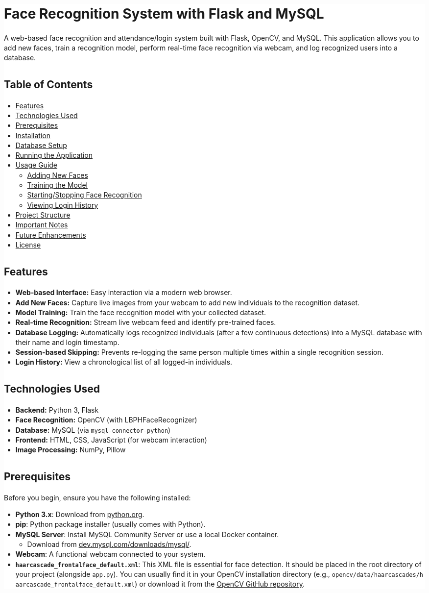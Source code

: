 # Face Recognition System with Flask and MySQL

A web-based face recognition and attendance/login system built with Flask, OpenCV, and MySQL. This application allows you to add new faces, train a recognition model, perform real-time face recognition via webcam, and log recognized users into a database.

## Table of Contents

-   [Features](#features)
-   [Technologies Used](#technologies-used)
-   [Prerequisites](#prerequisites)
-   [Installation](#installation)
-   [Database Setup](#database-setup)
-   [Running the Application](#running-the-application)
-   [Usage Guide](#usage-guide)
    -   [Adding New Faces](#adding-new-faces-add_face)
    -   [Training the Model](#training-the-model)
    -   [Starting/Stopping Face Recognition](#startingstopping-face-recognition)
    -   [Viewing Login History](#viewing-login-history)
-   [Project Structure](#project-structure)
-   [Important Notes](#important-notes)
-   [Future Enhancements](#future-enhancements)
-   [License](#license)

## Features

* **Web-based Interface:** Easy interaction via a modern web browser.
* **Add New Faces:** Capture live images from your webcam to add new individuals to the recognition dataset.
* **Model Training:** Train the face recognition model with your collected dataset.
* **Real-time Recognition:** Stream live webcam feed and identify pre-trained faces.
* **Database Logging:** Automatically logs recognized individuals (after a few continuous detections) into a MySQL database with their name and login timestamp.
* **Session-based Skipping:** Prevents re-logging the same person multiple times within a single recognition session.
* **Login History:** View a chronological list of all logged-in individuals.

## Technologies Used

* **Backend:** Python 3, Flask
* **Face Recognition:** OpenCV (with LBPHFaceRecognizer)
* **Database:** MySQL (via `mysql-connector-python`)
* **Frontend:** HTML, CSS, JavaScript (for webcam interaction)
* **Image Processing:** NumPy, Pillow

## Prerequisites

Before you begin, ensure you have the following installed:

* **Python 3.x**: Download from [python.org](https://www.python.org/downloads/).
* **pip**: Python package installer (usually comes with Python).
* **MySQL Server**: Install MySQL Community Server or use a local Docker container.
    * Download from [dev.mysql.com/downloads/mysql/](https://dev.mysql.com/downloads/mysql/).
* **Webcam**: A functional webcam connected to your system.
* **`haarcascade_frontalface_default.xml`**: This XML file is essential for face detection. It should be placed in the root directory of your project (alongside `app.py`). You can usually find it in your OpenCV installation directory (e.g., `opencv/data/haarcascades/haarcascade_frontalface_default.xml`) or download it from the [OpenCV GitHub repository](https://github.com/opencv/opencv/blob/master/data/haarcascades/haarcascade_frontalface_default.xml).
